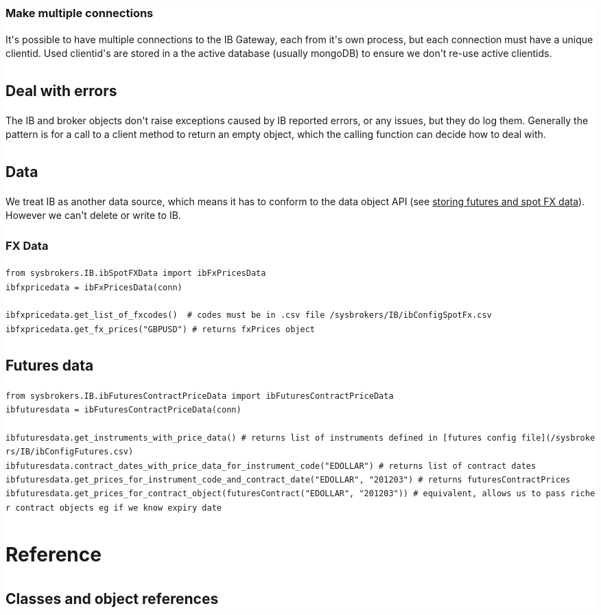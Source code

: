 ### Make multiple connections

It's possible to have multiple connections to the IB Gateway, each from it's own process, but each connection must have a unique clientid. Used clientid's are stored in a the active database (usually mongoDB) to ensure we don't re-use active clientids.

## Deal with errors

The IB and broker objects don't raise exceptions caused by IB reported errors, or any issues, but they do log them. Generally the pattern is for a call to a client method to return an empty object, which the calling function can decide how to deal with.


## Data

We treat IB as another data source, which means it has to conform to the data object API (see [storing futures and spot FX data](/docs/futures.md)). However we can't delete or write to IB.

### FX Data

```
from sysbrokers.IB.ibSpotFXData import ibFxPricesData
ibfxpricedata = ibFxPricesData(conn)

ibfxpricedata.get_list_of_fxcodes()  # codes must be in .csv file /sysbrokers/IB/ibConfigSpotFx.csv
ibfxpricedata.get_fx_prices("GBPUSD") # returns fxPrices object 
```



## Futures data


```
from sysbrokers.IB.ibFuturesContractPriceData import ibFuturesContractPriceData
ibfuturesdata = ibFuturesContractPriceData(conn)

ibfuturesdata.get_instruments_with_price_data() # returns list of instruments defined in [futures config file](/sysbrokers/IB/ibConfigFutures.csv)
ibfuturesdata.contract_dates_with_price_data_for_instrument_code("EDOLLAR") # returns list of contract dates
ibfuturesdata.get_prices_for_instrument_code_and_contract_date("EDOLLAR", "201203") # returns futuresContractPrices
ibfuturesdata.get_prices_for_contract_object(futuresContract("EDOLLAR", "201203")) # equivalent, allows us to pass richer contract objects eg if we know expiry date
```


<a name="futures_data_workflow"></a>
# Reference

## Classes and object references
